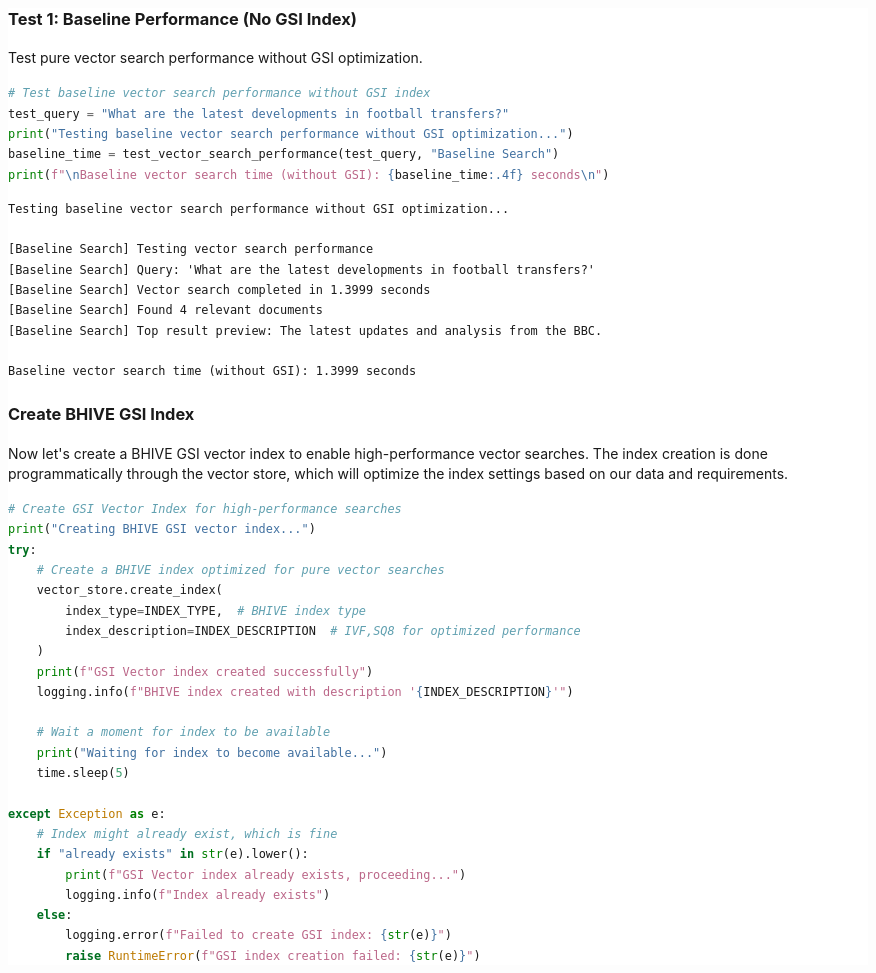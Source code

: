 ### Test 1: Baseline Performance (No GSI Index)

Test pure vector search performance without GSI optimization.


```python
# Test baseline vector search performance without GSI index
test_query = "What are the latest developments in football transfers?"
print("Testing baseline vector search performance without GSI optimization...")
baseline_time = test_vector_search_performance(test_query, "Baseline Search")
print(f"\nBaseline vector search time (without GSI): {baseline_time:.4f} seconds\n")
```

    Testing baseline vector search performance without GSI optimization...
    
    [Baseline Search] Testing vector search performance
    [Baseline Search] Query: 'What are the latest developments in football transfers?'
    [Baseline Search] Vector search completed in 1.3999 seconds
    [Baseline Search] Found 4 relevant documents
    [Baseline Search] Top result preview: The latest updates and analysis from the BBC.
    
    Baseline vector search time (without GSI): 1.3999 seconds
    


### Create BHIVE GSI Index

Now let's create a BHIVE GSI vector index to enable high-performance vector searches. The index creation is done programmatically through the vector store, which will optimize the index settings based on our data and requirements.


```python
# Create GSI Vector Index for high-performance searches
print("Creating BHIVE GSI vector index...")
try:
    # Create a BHIVE index optimized for pure vector searches
    vector_store.create_index(
        index_type=INDEX_TYPE,  # BHIVE index type
        index_description=INDEX_DESCRIPTION  # IVF,SQ8 for optimized performance
    )
    print(f"GSI Vector index created successfully")
    logging.info(f"BHIVE index created with description '{INDEX_DESCRIPTION}'")
    
    # Wait a moment for index to be available
    print("Waiting for index to become available...")
    time.sleep(5)
    
except Exception as e:
    # Index might already exist, which is fine
    if "already exists" in str(e).lower():
        print(f"GSI Vector index already exists, proceeding...")
        logging.info(f"Index already exists")
    else:
        logging.error(f"Failed to create GSI index: {str(e)}")
        raise RuntimeError(f"GSI index creation failed: {str(e)}")
```
